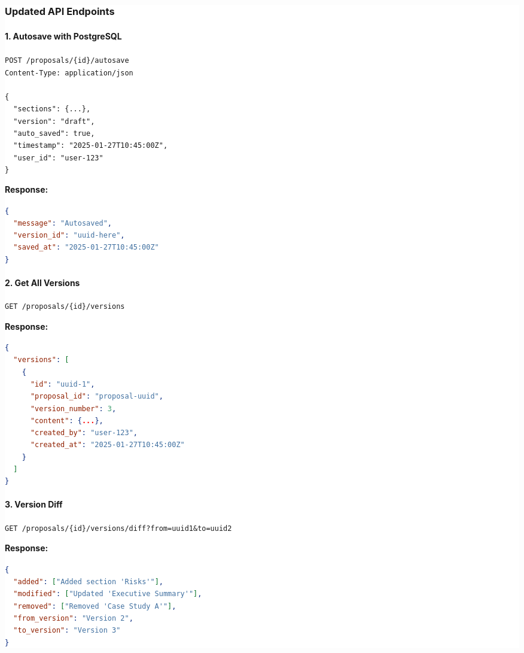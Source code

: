 ### Updated API Endpoints

#### 1. Autosave with PostgreSQL
```http
POST /proposals/{id}/autosave
Content-Type: application/json

{
  "sections": {...},
  "version": "draft",
  "auto_saved": true,
  "timestamp": "2025-01-27T10:45:00Z",
  "user_id": "user-123"
}
```

**Response:**
```json
{
  "message": "Autosaved",
  "version_id": "uuid-here",
  "saved_at": "2025-01-27T10:45:00Z"
}
```

#### 2. Get All Versions
```http
GET /proposals/{id}/versions
```

**Response:**
```json
{
  "versions": [
    {
      "id": "uuid-1",
      "proposal_id": "proposal-uuid",
      "version_number": 3,
      "content": {...},
      "created_by": "user-123",
      "created_at": "2025-01-27T10:45:00Z"
    }
  ]
}
```

#### 3. Version Diff
```http
GET /proposals/{id}/versions/diff?from=uuid1&to=uuid2
```

**Response:**
```json
{
  "added": ["Added section 'Risks'"],
  "modified": ["Updated 'Executive Summary'"],
  "removed": ["Removed 'Case Study A'"],
  "from_version": "Version 2",
  "to_version": "Version 3"
}
```
